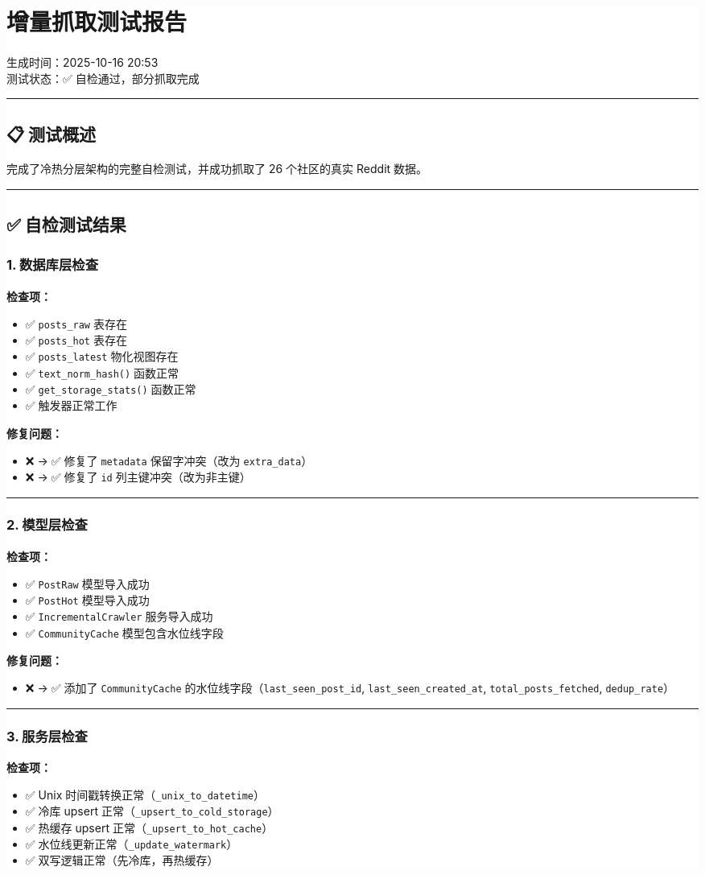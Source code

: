 # 增量抓取测试报告

生成时间：2025-10-16 20:53  
测试状态：✅ 自检通过，部分抓取完成

---

## 📋 测试概述

完成了冷热分层架构的完整自检测试，并成功抓取了 26 个社区的真实 Reddit 数据。

---

## ✅ 自检测试结果

### 1. 数据库层检查

**检查项：**
- ✅ `posts_raw` 表存在
- ✅ `posts_hot` 表存在
- ✅ `posts_latest` 物化视图存在
- ✅ `text_norm_hash()` 函数正常
- ✅ `get_storage_stats()` 函数正常
- ✅ 触发器正常工作

**修复问题：**
- ❌ → ✅ 修复了 `metadata` 保留字冲突（改为 `extra_data`）
- ❌ → ✅ 修复了 `id` 列主键冲突（改为非主键）

---

### 2. 模型层检查

**检查项：**
- ✅ `PostRaw` 模型导入成功
- ✅ `PostHot` 模型导入成功
- ✅ `IncrementalCrawler` 服务导入成功
- ✅ `CommunityCache` 模型包含水位线字段

**修复问题：**
- ❌ → ✅ 添加了 `CommunityCache` 的水位线字段（`last_seen_post_id`, `last_seen_created_at`, `total_posts_fetched`, `dedup_rate`）

---

### 3. 服务层检查

**检查项：**
- ✅ Unix 时间戳转换正常（`_unix_to_datetime`）
- ✅ 冷库 upsert 正常（`_upsert_to_cold_storage`）
- ✅ 热缓存 upsert 正常（`_upsert_to_hot_cache`）
- ✅ 水位线更新正常（`_update_watermark`）
- ✅ 双写逻辑正常（先冷库，再热缓存）
